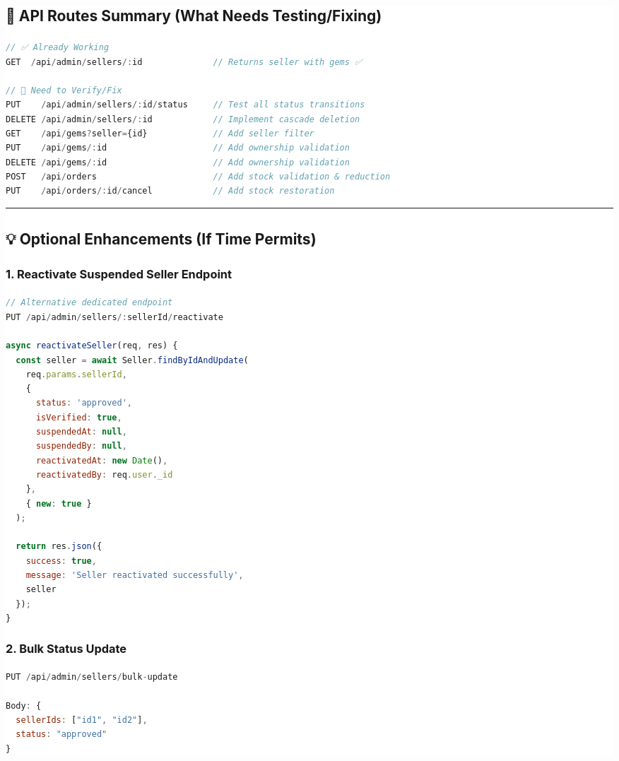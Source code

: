 ## 🚀 API Routes Summary (What Needs Testing/Fixing)

```javascript
// ✅ Already Working
GET  /api/admin/sellers/:id              // Returns seller with gems ✅

// 🔧 Need to Verify/Fix
PUT    /api/admin/sellers/:id/status     // Test all status transitions
DELETE /api/admin/sellers/:id            // Implement cascade deletion
GET    /api/gems?seller={id}             // Add seller filter
PUT    /api/gems/:id                     // Add ownership validation
DELETE /api/gems/:id                     // Add ownership validation
POST   /api/orders                       // Add stock validation & reduction
PUT    /api/orders/:id/cancel            // Add stock restoration
```

---

## 💡 Optional Enhancements (If Time Permits)

### 1. Reactivate Suspended Seller Endpoint
```javascript
// Alternative dedicated endpoint
PUT /api/admin/sellers/:sellerId/reactivate

async reactivateSeller(req, res) {
  const seller = await Seller.findByIdAndUpdate(
    req.params.sellerId,
    {
      status: 'approved',
      isVerified: true,
      suspendedAt: null,
      suspendedBy: null,
      reactivatedAt: new Date(),
      reactivatedBy: req.user._id
    },
    { new: true }
  );
  
  return res.json({
    success: true,
    message: 'Seller reactivated successfully',
    seller
  });
}
```

### 2. Bulk Status Update
```javascript
PUT /api/admin/sellers/bulk-update

Body: {
  sellerIds: ["id1", "id2"],
  status: "approved"
}
```
